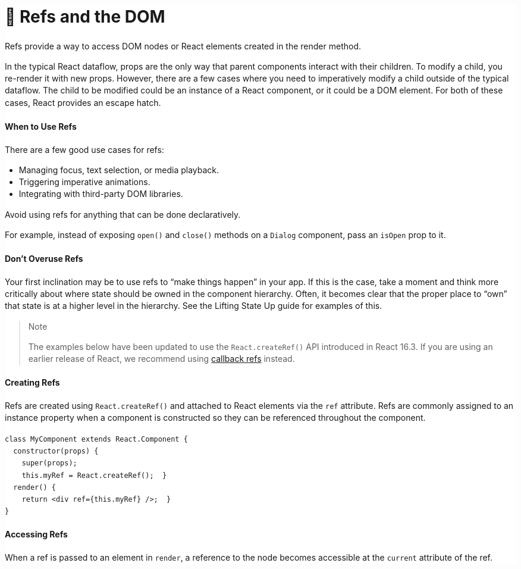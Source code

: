 # 🌵 Refs and the DOM

Refs provide a way to access DOM nodes or React elements created in the render method.

In the typical React dataflow, props are the only way that parent components interact with their children. To modify a child, you re-render it with new props. However, there are a few cases where you need to imperatively modify a child outside of the typical dataflow. The child to be modified could be an instance of a React component, or it could be a DOM element. For both of these cases, React provides an escape hatch.

#### When to Use Refs

There are a few good use cases for refs:

* Managing focus, text selection, or media playback.
* Triggering imperative animations.
* Integrating with third-party DOM libraries.

Avoid using refs for anything that can be done declaratively.

For example, instead of exposing `open()` and `close()` methods on a `Dialog` component, pass an `isOpen` prop to it.

#### Don’t Overuse Refs

Your first inclination may be to use refs to “make things happen” in your app. If this is the case, take a moment and think more critically about where state should be owned in the component hierarchy. Often, it becomes clear that the proper place to “own” that state is at a higher level in the hierarchy. See the Lifting State Up guide for examples of this.

> Note
>
> The examples below have been updated to use the `React.createRef()` API introduced in React 16.3. If you are using an earlier release of React, we recommend using [callback refs](https://github.com/mindulle/Documents/blob/main/Languages/react/advanced/broken-reference/README.md) instead.

#### Creating Refs

Refs are created using `React.createRef()` and attached to React elements via the `ref` attribute. Refs are commonly assigned to an instance property when a component is constructed so they can be referenced throughout the component.

```
class MyComponent extends React.Component {
  constructor(props) {
    super(props);
    this.myRef = React.createRef();  }
  render() {
    return <div ref={this.myRef} />;  }
}
```

#### Accessing Refs

When a ref is passed to an element in `render`, a reference to the node becomes accessible at the `current` attribute of the ref.
